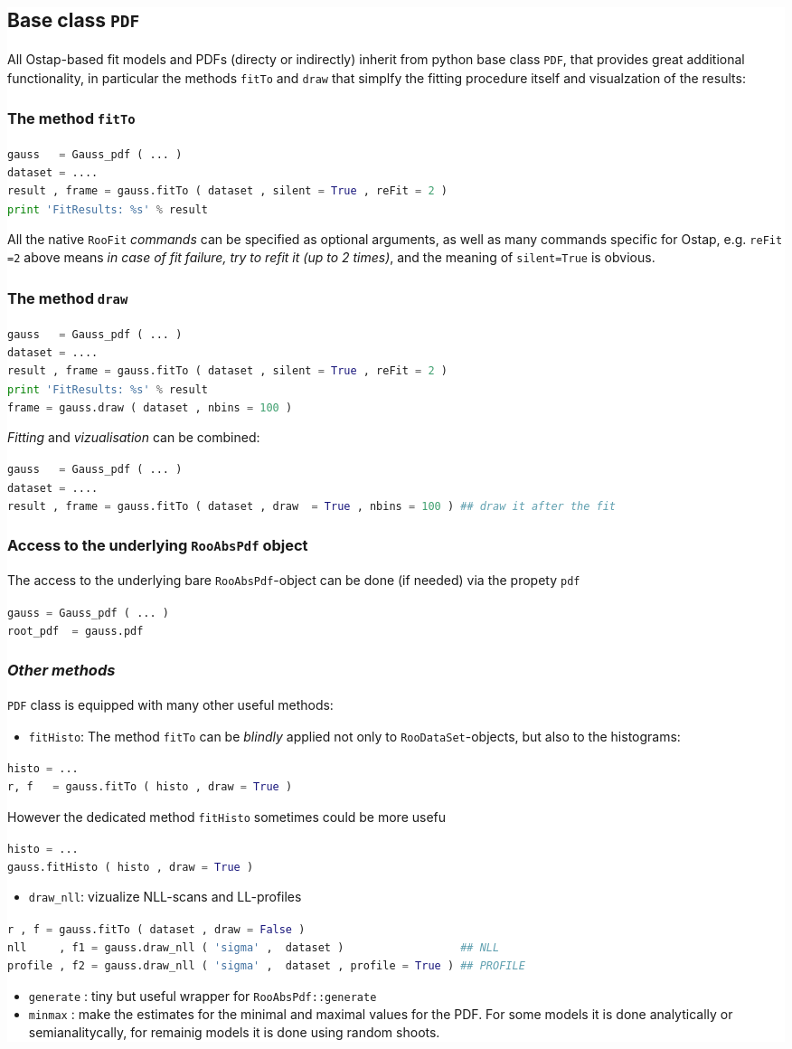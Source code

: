 ## Base class `PDF`
All  Ostap-based fit models and PDFs  (directy or indirectly) inherit from python base class `PDF`, that provides great additional functionality, 
in particular  the methods `fitTo` and `draw` that simplfy the fitting procedure itself and visualzation of the results:

### The method `fitTo`
```python
gauss   = Gauss_pdf ( ... ) 
dataset = ....
result , frame = gauss.fitTo ( dataset , silent = True , reFit = 2 ) 
print 'FitResults: %s' % result 
```
All the native `RooFit` _commands_ can be specified as optional arguments, as well as many commands specific for Ostap, 
e.g. `reFit=2` above means _in case of fit failure, try to refit it (up to 2 times)_, and the meaning of  `silent=True` is obvious.

### The method `draw` 
```python
gauss   = Gauss_pdf ( ... ) 
dataset = ....
result , frame = gauss.fitTo ( dataset , silent = True , reFit = 2 ) 
print 'FitResults: %s' % result 
frame = gauss.draw ( dataset , nbins = 100 ) 
```

_Fitting_  and _vizualisation_  can be combined:
```python
gauss   = Gauss_pdf ( ... ) 
dataset = ....
result , frame = gauss.fitTo ( dataset , draw  = True , nbins = 100 ) ## draw it after the fit 
```

### Access to the underlying `RooAbsPdf` object 

The access to the underlying bare `RooAbsPdf`-object can be done (if needed) via the propety `pdf` 
```python
gauss = Gauss_pdf ( ... ) 
root_pdf  = gauss.pdf 
```

### _Other methods_

`PDF` class is equipped with many other useful methods: 
  - `fitHisto`: The method `fitTo` can be _blindly_ applied not only to `RooDataSet`-objects, but also to the histograms:
```python
histo = ...
r, f   = gauss.fitTo ( histo , draw = True ) 
```
However the dedicated method `fitHisto` sometimes could be more usefu 
```python
histo = ...
gauss.fitHisto ( histo , draw = True ) 
```
  - `draw_nll`: vizualize  NLL-scans and LL-profiles 
```python
r , f = gauss.fitTo ( dataset , draw = False )
nll     , f1 = gauss.draw_nll ( 'sigma' ,  dataset )                  ## NLL
profile , f2 = gauss.draw_nll ( 'sigma' ,  dataset , profile = True ) ## PROFILE 
```
 - `generate` : tiny but useful wrapper for `RooAbsPdf::generate`
 - `minmax`   : make the estimates for the minimal and maximal values for the PDF.  For some models it is done analytically or semianalitycally, for remainig models it is done using  random shoots. 
```python
```